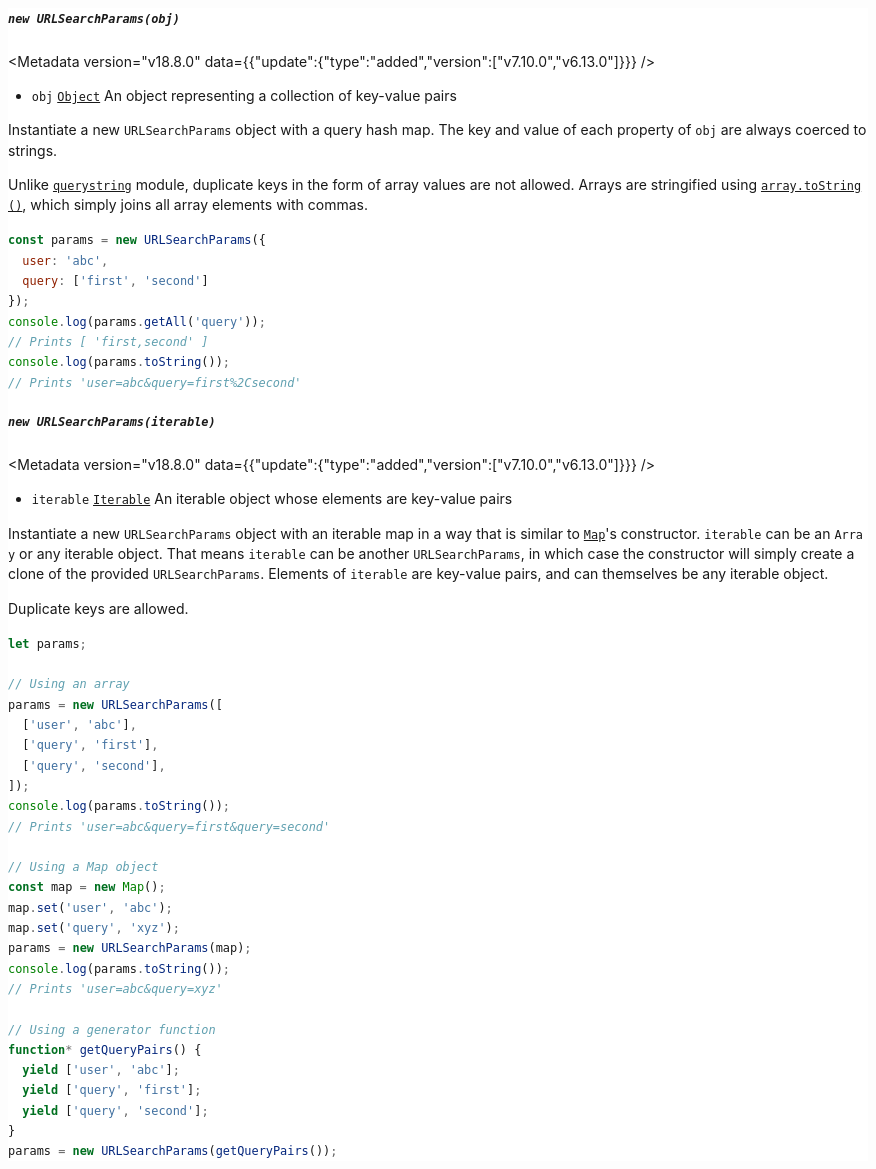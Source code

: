 ##### <DataTag tag="M" /> `new URLSearchParams(obj)`

<Metadata version="v18.8.0" data={{"update":{"type":"added","version":["v7.10.0","v6.13.0"]}}} />

* `obj` [`Object`](https://developer.mozilla.org/en-US/docs/Web/JavaScript/Reference/Global_Objects/Object) An object representing a collection of key-value pairs

Instantiate a new `URLSearchParams` object with a query hash map. The key and
value of each property of `obj` are always coerced to strings.

Unlike [`querystring`][] module, duplicate keys in the form of array values are
not allowed. Arrays are stringified using [`array.toString()`][], which simply
joins all array elements with commas.

```js
const params = new URLSearchParams({
  user: 'abc',
  query: ['first', 'second']
});
console.log(params.getAll('query'));
// Prints [ 'first,second' ]
console.log(params.toString());
// Prints 'user=abc&query=first%2Csecond'
```

##### <DataTag tag="M" /> `new URLSearchParams(iterable)`

<Metadata version="v18.8.0" data={{"update":{"type":"added","version":["v7.10.0","v6.13.0"]}}} />

* `iterable` [`Iterable`](https://developer.mozilla.org/en-US/docs/Web/JavaScript/Reference/Iteration_protocols#The_iterable_protocol) An iterable object whose elements are key-value pairs

Instantiate a new `URLSearchParams` object with an iterable map in a way that
is similar to [`Map`][]'s constructor. `iterable` can be an `Array` or any
iterable object. That means `iterable` can be another `URLSearchParams`, in
which case the constructor will simply create a clone of the provided
`URLSearchParams`. Elements of `iterable` are key-value pairs, and can
themselves be any iterable object.

Duplicate keys are allowed.

```js
let params;

// Using an array
params = new URLSearchParams([
  ['user', 'abc'],
  ['query', 'first'],
  ['query', 'second'],
]);
console.log(params.toString());
// Prints 'user=abc&query=first&query=second'

// Using a Map object
const map = new Map();
map.set('user', 'abc');
map.set('query', 'xyz');
params = new URLSearchParams(map);
console.log(params.toString());
// Prints 'user=abc&query=xyz'

// Using a generator function
function* getQueryPairs() {
  yield ['user', 'abc'];
  yield ['query', 'first'];
  yield ['query', 'second'];
}
params = new URLSearchParams(getQueryPairs());
```

[ICU]: (/api/intl#options-for-building-nodejs)
[Punycode]: https://tools.ietf.org/html/rfc5891#section-4.4
[WHATWG URL]: #the-whatwg-url-api
[WHATWG URL Standard]: https://url.spec.whatwg.org/
[`Error`]: (/api/errors#class-error)
[`JSON.stringify()`]: https://developer.mozilla.org/en-US/docs/Web/JavaScript/Reference/Global_Objects/JSON/stringify
[`Map`]: https://developer.mozilla.org/en-US/docs/Web/JavaScript/Reference/Global_Objects/Map
[`TypeError`]: (/api/errors#class-typeerror)
[`URLSearchParams`]: #class-urlsearchparams
[`array.toString()`]: https://developer.mozilla.org/en-US/docs/Web/JavaScript/Reference/Global_Objects/Array/toString
[`http.request()`]: (/api/http#httprequestoptions-callback)
[`https.request()`]: (/api/https#httpsrequestoptions-callback)
[`new URL()`]: #new-urlinput-base
[`querystring`]: (/api/querystring)
[`url.domainToASCII()`]: #urldomaintoasciidomain
[`url.domainToUnicode()`]: #urldomaintounicodedomain
[`url.format()`]: #urlformaturlobject
[`url.href`]: #urlhref
[`url.parse()`]: #urlparseurlstring-parsequerystring-slashesdenotehost
[`url.search`]: #urlsearch
[`url.toJSON()`]: #urltojson
[`url.toString()`]: #urltostring
[`urlSearchParams.entries()`]: #urlsearchparamsentries
[`urlSearchParams@@iterator()`]: #urlsearchparamssymboliterator
[converted to a string]: https://tc39.es/ecma262/#sec-tostring
[examples of parsed URLs]: https://url.spec.whatwg.org/#example-url-parsing
[host name spoofing]: https://hackerone.com/reports/678487
[legacy `urlObject`]: #legacy-urlobject
[percent-encoded]: #percent-encoding-in-urls
[stable sorting algorithm]: https://en.wikipedia.org/wiki/Sorting_algorithm#Stability